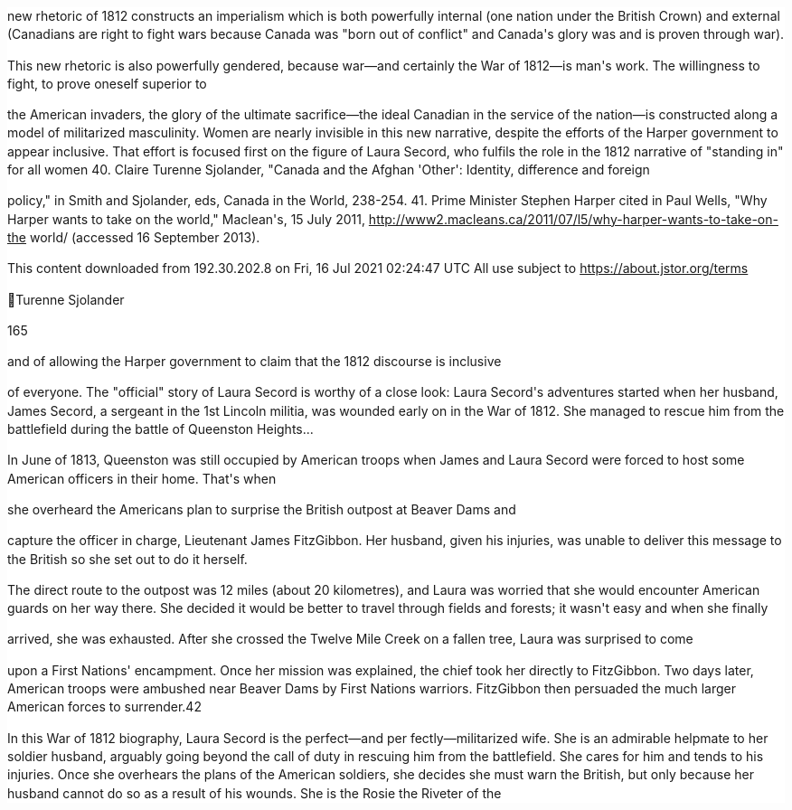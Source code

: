 new rhetoric of 1812 constructs an imperialism which is both powerfully internal
(one nation under the British Crown) and external (Canadians are right to fight
wars because Canada was "born out of conflict" and Canada's glory was and is
proven through war).

This new rhetoric is also powerfully gendered, because war—and certainly the
War of 1812—is man's work. The willingness to fight, to prove oneself superior to

the American invaders, the glory of the ultimate sacrifice—the ideal Canadian in
the service of the nation—is constructed along a model of militarized masculinity.
Women are nearly invisible in this new narrative, despite the efforts of the Harper
government to appear inclusive. That effort is focused first on the figure of Laura
Secord, who fulfils the role in the 1812 narrative of "standing in" for all women
40. Claire Turenne Sjolander, "Canada and the Afghan 'Other': Identity, difference and foreign

policy," in Smith and Sjolander, eds, Canada in the World, 238-254.
41. Prime Minister Stephen Harper cited in Paul Wells, "Why Harper wants to take on the world,"
Maclean's, 15 July 2011, http://www2.macleans.ca/2011/07/l5/why-harper-wants-to-take-on-the
world/ (accessed 16 September 2013).

This content downloaded from
192.30.202.8 on Fri, 16 Jul 2021 02:24:47 UTC
All use subject to https://about.jstor.org/terms

Turenne Sjolander

165

and of allowing the Harper government to claim that the 1812 discourse is inclusive

of everyone. The "official" story of Laura Secord is worthy of a close look:
Laura Secord's adventures started when her husband, James Secord, a sergeant in the
1st Lincoln militia, was wounded early on in the War of 1812. She managed to rescue
him from the battlefield during the battle of Queenston Heights...

In June of 1813, Queenston was still occupied by American troops when James and
Laura Secord were forced to host some American officers in their home. That's when

she overheard the Americans plan to surprise the British outpost at Beaver Dams and

capture the officer in charge, Lieutenant James FitzGibbon. Her husband, given his
injuries, was unable to deliver this message to the British so she set out to do it herself.

The direct route to the outpost was 12 miles (about 20 kilometres), and Laura was
worried that she would encounter American guards on her way there. She decided it
would be better to travel through fields and forests; it wasn't easy and when she finally

arrived, she was exhausted.
After she crossed the Twelve Mile Creek on a fallen tree, Laura was surprised to come

upon a First Nations' encampment. Once her mission was explained, the chief took
her directly to FitzGibbon. Two days later, American troops were ambushed near
Beaver Dams by First Nations warriors. FitzGibbon then persuaded the much larger
American forces to surrender.42

In this War of 1812 biography, Laura Secord is the perfect—and per
fectly—militarized wife. She is an admirable helpmate to her soldier husband,
arguably going beyond the call of duty in rescuing him from the battlefield. She
cares for him and tends to his injuries. Once she overhears the plans of the
American soldiers, she decides she must warn the British, but only because her
husband cannot do so as a result of his wounds. She is the Rosie the Riveter of the
